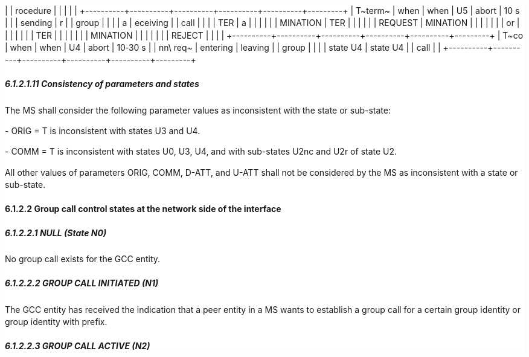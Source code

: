 |          | rocedure |          |          |          |         |
+----------+----------+----------+----------+----------+---------+
| T~term~  | when     | when     | U5       | abort    | 10 s    |
|          | sending  | r        |          | group    |         |
|          | a        | eceiving |          | call     |         |
|          | TER      | a        |          |          |         |
|          | MINATION | TER      |          |          |         |
|          | REQUEST  | MINATION |          |          |         |
|          |          | or       |          |          |         |
|          |          | TER      |          |          |         |
|          |          | MINATION |          |          |         |
|          |          | REJECT   |          |          |         |
+----------+----------+----------+----------+----------+---------+
| T~co     | when     | when     | U4       | abort    | 10‑30 s |
| nn\ req~ | entering | leaving  |          | group    |         |
|          | state U4 | state U4 |          | call     |         |
+----------+----------+----------+----------+----------+---------+

##### 6.1.2.1.11 Consistency of parameters and states

The MS shall consider the following parameter values as inconsistent
with the state or sub-state:

\- ORIG = T is inconsistent with states U3 and U4.

\- COMM = T is inconsistent with states U0, U3, U4, and with sub-states
U2nc and U2r of state U2.

All other values of parameters ORIG, COMM, D-ATT, and U-ATT shall not be
considered by the MS as inconsistent with a state or sub-state.

#### 6.1.2.2 Group call control states at the network side of the interface

##### 6.1.2.2.1 NULL (State N0)

No group call exists for the GCC entity.

##### 6.1.2.2.2 GROUP CALL INITIATED (N1)

The GCC entity has received the indication that a peer entity in a MS
wants to establish a group call for a certain group identity or group
identity with prefix.

##### 6.1.2.2.3 GROUP CALL ACTIVE (N2)
